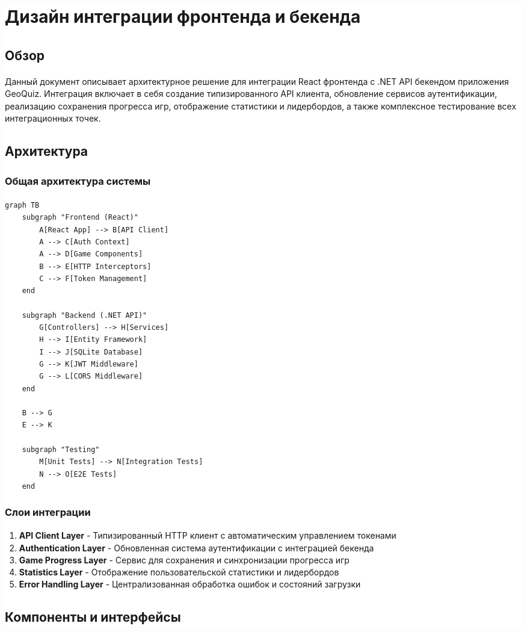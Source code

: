 # Дизайн интеграции фронтенда и бекенда

## Обзор

Данный документ описывает архитектурное решение для интеграции React фронтенда с .NET API бекендом приложения GeoQuiz. Интеграция включает в себя создание типизированного API клиента, обновление сервисов аутентификации, реализацию сохранения прогресса игр, отображение статистики и лидербордов, а также комплексное тестирование всех интеграционных точек.

## Архитектура

### Общая архитектура системы

```mermaid
graph TB
    subgraph "Frontend (React)"
        A[React App] --> B[API Client]
        A --> C[Auth Context]
        A --> D[Game Components]
        B --> E[HTTP Interceptors]
        C --> F[Token Management]
    end
    
    subgraph "Backend (.NET API)"
        G[Controllers] --> H[Services]
        H --> I[Entity Framework]
        I --> J[SQLite Database]
        G --> K[JWT Middleware]
        G --> L[CORS Middleware]
    end
    
    B --> G
    E --> K
    
    subgraph "Testing"
        M[Unit Tests] --> N[Integration Tests]
        N --> O[E2E Tests]
    end
```

### Слои интеграции

1. **API Client Layer** - Типизированный HTTP клиент с автоматическим управлением токенами
2. **Authentication Layer** - Обновленная система аутентификации с интеграцией бекенда
3. **Game Progress Layer** - Сервис для сохранения и синхронизации прогресса игр
4. **Statistics Layer** - Отображение пользовательской статистики и лидербордов
5. **Error Handling Layer** - Централизованная обработка ошибок и состояний загрузки

## Компоненты и интерфейсы
